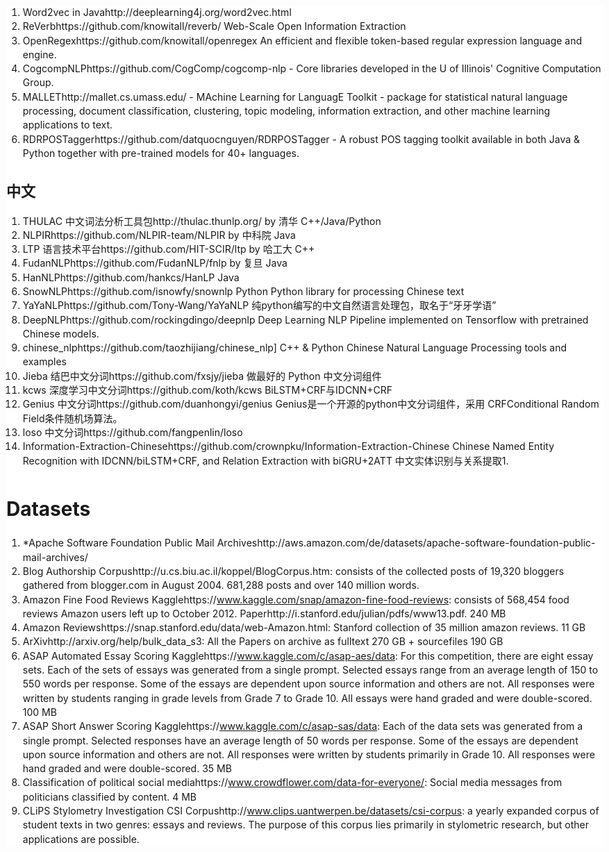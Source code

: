 1. Word2vec in Javahttp://deeplearning4j.org/word2vec.html
1. ReVerbhttps://github.com/knowitall/reverb/ Web-Scale Open Information Extraction
1. OpenRegexhttps://github.com/knowitall/openregex An efficient and flexible token-based regular expression language and engine.
1. CogcompNLPhttps://github.com/CogComp/cogcomp-nlp - Core libraries developed in the U of Illinois' Cognitive Computation Group.
1. MALLEThttp://mallet.cs.umass.edu/ - MAchine Learning for LanguagE Toolkit - package for statistical natural language processing, document classification, clustering, topic modeling, information extraction, and other machine learning applications to text.
1. RDRPOSTaggerhttps://github.com/datquocnguyen/RDRPOSTagger - A robust POS tagging toolkit available in both Java & Python together with pre-trained models for 40+ languages.
## 中文
1. THULAC 中文词法分析工具包http://thulac.thunlp.org/ by 清华 C++/Java/Python
1. NLPIRhttps://github.com/NLPIR-team/NLPIR by 中科院 Java
1. LTP 语言技术平台https://github.com/HIT-SCIR/ltp by 哈工大 C++
1. FudanNLPhttps://github.com/FudanNLP/fnlp by 复旦 Java
1. HanNLPhttps://github.com/hankcs/HanLP Java
1. SnowNLPhttps://github.com/isnowfy/snownlp Python Python library for processing Chinese text
1. YaYaNLPhttps://github.com/Tony-Wang/YaYaNLP 纯python编写的中文自然语言处理包，取名于“牙牙学语”
1. DeepNLPhttps://github.com/rockingdingo/deepnlp Deep Learning NLP Pipeline implemented on Tensorflow with pretrained Chinese models.
1. chinese_nlphttps://github.com/taozhijiang/chinese_nlp] C++ & Python Chinese Natural Language Processing tools and examples
1. Jieba 结巴中文分词https://github.com/fxsjy/jieba 做最好的 Python 中文分词组件
1. kcws 深度学习中文分词https://github.com/koth/kcws BiLSTM+CRF与IDCNN+CRF
1. Genius 中文分词https://github.com/duanhongyi/genius Genius是一个开源的python中文分词组件，采用 CRFConditional Random Field条件随机场算法。
1. loso 中文分词https://github.com/fangpenlin/loso
1. Information-Extraction-Chinesehttps://github.com/crownpku/Information-Extraction-Chinese Chinese Named Entity Recognition with IDCNN/biLSTM+CRF, and Relation Extraction with biGRU+2ATT 中文实体识别与关系提取1. 

# Datasets
1. *Apache Software Foundation Public Mail Archiveshttp://aws.amazon.com/de/datasets/apache-software-foundation-public-mail-archives/
1. Blog Authorship Corpushttp://u.cs.biu.ac.il/koppel/BlogCorpus.htm: consists of the collected posts of 19,320 bloggers gathered from blogger.com in August 2004. 681,288 posts and over 140 million words.
1. Amazon Fine Food Reviews Kagglehttps://www.kaggle.com/snap/amazon-fine-food-reviews: consists of 568,454 food reviews Amazon users left up to October 2012. Paperhttp://i.stanford.edu/julian/pdfs/www13.pdf. 240 MB
1. Amazon Reviewshttps://snap.stanford.edu/data/web-Amazon.html: Stanford collection of 35 million amazon reviews. 11 GB
1. ArXivhttp://arxiv.org/help/bulk_data_s3: All the Papers on archive as fulltext 270 GB + sourcefiles 190 GB
1. ASAP Automated Essay Scoring Kagglehttps://www.kaggle.com/c/asap-aes/data: For this competition, there are eight essay sets. Each of the sets of essays was generated from a single prompt. Selected essays range from an average length of 150 to 550 words per response. Some of the essays are dependent upon source information and others are not. All responses were written by students ranging in grade levels from Grade 7 to Grade 10. All essays were hand graded and were double-scored. 100 MB
1. ASAP Short Answer Scoring Kagglehttps://www.kaggle.com/c/asap-sas/data: Each of the data sets was generated from a single prompt. Selected responses have an average length of 50 words per response. Some of the essays are dependent upon source information and others are not. All responses were written by students primarily in Grade 10. All responses were hand graded and were double-scored. 35 MB
1. Classification of political social mediahttps://www.crowdflower.com/data-for-everyone/: Social media messages from politicians classified by content. 4 MB
1. CLiPS Stylometry Investigation CSI Corpushttp://www.clips.uantwerpen.be/datasets/csi-corpus: a yearly expanded corpus of student texts in two genres: essays and reviews. The purpose of this corpus lies primarily in stylometric research, but other applications are possible.